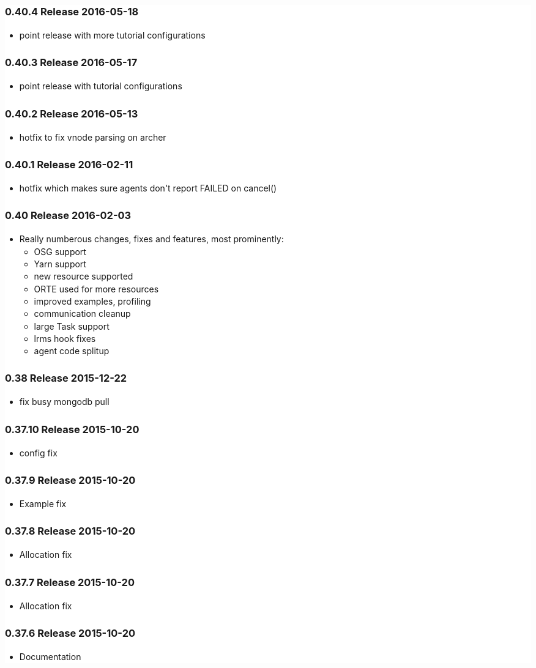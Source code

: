 ### 0.40.4 Release 2016-05-18

-   point release with more tutorial configurations

### 0.40.3 Release 2016-05-17

-   point release with tutorial configurations

### 0.40.2 Release 2016-05-13

-   hotfix to fix vnode parsing on archer

### 0.40.1 Release 2016-02-11

-   hotfix which makes sure agents don't report FAILED on cancel()

### 0.40 Release 2016-02-03

-   Really numberous changes, fixes and features, most prominently:
    -   OSG support
    -   Yarn support
    -   new resource supported
    -   ORTE used for more resources
    -   improved examples, profiling
    -   communication cleanup
    -   large Task support
    -   lrms hook fixes
    -   agent code splitup

### 0.38 Release 2015-12-22

-   fix busy mongodb pull

### 0.37.10 Release 2015-10-20

-   config fix

### 0.37.9 Release 2015-10-20

-   Example fix

### 0.37.8 Release 2015-10-20

-   Allocation fix

### 0.37.7 Release 2015-10-20

-   Allocation fix

### 0.37.6 Release 2015-10-20

-   Documentation
